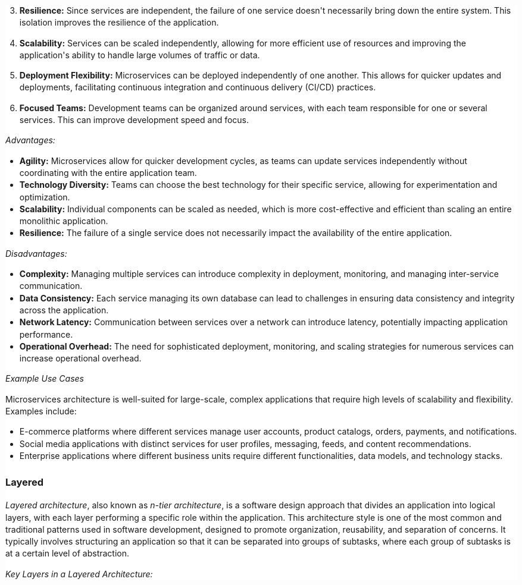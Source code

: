 3. **Resilience:** Since services are independent, the failure of one service doesn't necessarily bring down the entire system. This isolation improves the resilience of the application.

4. **Scalability:** Services can be scaled independently, allowing for more efficient use of resources and improving the application's ability to handle large volumes of traffic or data.

5. **Deployment Flexibility:** Microservices can be deployed independently of one another. This allows for quicker updates and deployments, facilitating continuous integration and continuous delivery (CI/CD) practices.

6. **Focused Teams:** Development teams can be organized around services, with each team responsible for one or several services. This can improve development speed and focus.

_Advantages:_

- **Agility:** Microservices allow for quicker development cycles, as teams can update services independently without coordinating with the entire application team.
- **Technology Diversity:** Teams can choose the best technology for their specific service, allowing for experimentation and optimization.
- **Scalability:** Individual components can be scaled as needed, which is more cost-effective and efficient than scaling an entire monolithic application.
- **Resilience:** The failure of a single service does not necessarily impact the availability of the entire application.

_Disadvantages:_

- **Complexity:** Managing multiple services can introduce complexity in deployment, monitoring, and managing inter-service communication.
- **Data Consistency:** Each service managing its own database can lead to challenges in ensuring data consistency and integrity across the application.
- **Network Latency:** Communication between services over a network can introduce latency, potentially impacting application performance.
- **Operational Overhead:** The need for sophisticated deployment, monitoring, and scaling strategies for numerous services can increase operational overhead.

_Example Use Cases_

Microservices architecture is well-suited for large-scale, complex applications that require high levels of scalability and flexibility. Examples include:
- E-commerce platforms where different services manage user accounts, product catalogs, orders, payments, and notifications.
- Social media applications with distinct services for user profiles, messaging, feeds, and content recommendations.
- Enterprise applications where different business units require different functionalities, data models, and technology stacks.

### Layered <a id="layered"></a>

_Layered architecture_, also known as _n-tier architecture_, is a software design approach that divides an application into logical layers, with each layer performing a specific role within the application. This architecture style is one of the most common and traditional patterns used in software development, designed to promote organization, reusability, and separation of concerns. It typically involves structuring an application so that it can be separated into groups of subtasks, where each group of subtasks is at a certain level of abstraction.

_Key Layers in a Layered Architecture:_
